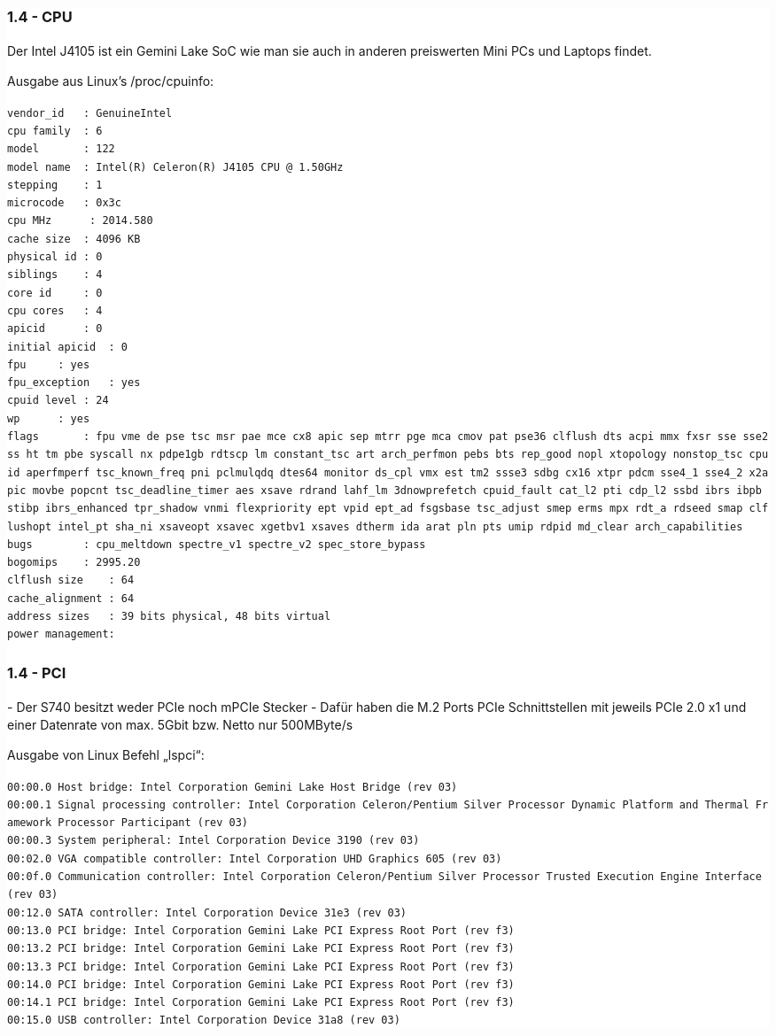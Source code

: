 ### 1.4 - CPU  

Der Intel J4105 ist ein Gemini Lake SoC wie man sie auch in anderen preiswerten Mini PCs und Laptops findet.

Ausgabe aus Linux’s /proc/cpuinfo:

```
vendor_id	: GenuineIntel  
cpu family	: 6  
model		: 122  
model name	: Intel(R) Celeron(R) J4105 CPU @ 1.50GHz  
stepping	: 1  
microcode	: 0x3c  
cpu MHz      : 2014.580  
cache size	: 4096 KB  
physical id	: 0  
siblings	: 4  
core id		: 0  
cpu cores	: 4  
apicid		: 0  
initial apicid	: 0  
fpu		: yes  
fpu_exception	: yes  
cpuid level	: 24  
wp		: yes  
flags		: fpu vme de pse tsc msr pae mce cx8 apic sep mtrr pge mca cmov pat pse36 clflush dts acpi mmx fxsr sse sse2 ss ht tm pbe syscall nx pdpe1gb rdtscp lm constant_tsc art arch_perfmon pebs bts rep_good nopl xtopology nonstop_tsc cpuid aperfmperf tsc_known_freq pni pclmulqdq dtes64 monitor ds_cpl vmx est tm2 ssse3 sdbg cx16 xtpr pdcm sse4_1 sse4_2 x2apic movbe popcnt tsc_deadline_timer aes xsave rdrand lahf_lm 3dnowprefetch cpuid_fault cat_l2 pti cdp_l2 ssbd ibrs ibpb stibp ibrs_enhanced tpr_shadow vnmi flexpriority ept vpid ept_ad fsgsbase tsc_adjust smep erms mpx rdt_a rdseed smap clflushopt intel_pt sha_ni xsaveopt xsavec xgetbv1 xsaves dtherm ida arat pln pts umip rdpid md_clear arch_capabilities  
bugs		: cpu_meltdown spectre_v1 spectre_v2 spec_store_bypass  
bogomips	: 2995.20  
clflush size	: 64  
cache_alignment : 64  
address sizes	: 39 bits physical, 48 bits virtual  
power management:  
```

### 1.4 - PCI  

\- Der S740 besitzt weder PCIe noch mPCIe Stecker
\- Dafür haben die M.2 Ports PCIe Schnittstellen mit jeweils PCIe 2.0 x1 und einer Datenrate von max. 5Gbit bzw. Netto nur 500MByte/s

Ausgabe von Linux Befehl „lspci“:

```
00:00.0 Host bridge: Intel Corporation Gemini Lake Host Bridge (rev 03)
00:00.1 Signal processing controller: Intel Corporation Celeron/Pentium Silver Processor Dynamic Platform and Thermal Framework Processor Participant (rev 03)
00:00.3 System peripheral: Intel Corporation Device 3190 (rev 03)
00:02.0 VGA compatible controller: Intel Corporation UHD Graphics 605 (rev 03)
00:0f.0 Communication controller: Intel Corporation Celeron/Pentium Silver Processor Trusted Execution Engine Interface (rev 03)
00:12.0 SATA controller: Intel Corporation Device 31e3 (rev 03)
00:13.0 PCI bridge: Intel Corporation Gemini Lake PCI Express Root Port (rev f3)
00:13.2 PCI bridge: Intel Corporation Gemini Lake PCI Express Root Port (rev f3)
00:13.3 PCI bridge: Intel Corporation Gemini Lake PCI Express Root Port (rev f3)
00:14.0 PCI bridge: Intel Corporation Gemini Lake PCI Express Root Port (rev f3)
00:14.1 PCI bridge: Intel Corporation Gemini Lake PCI Express Root Port (rev f3)
00:15.0 USB controller: Intel Corporation Device 31a8 (rev 03)
```